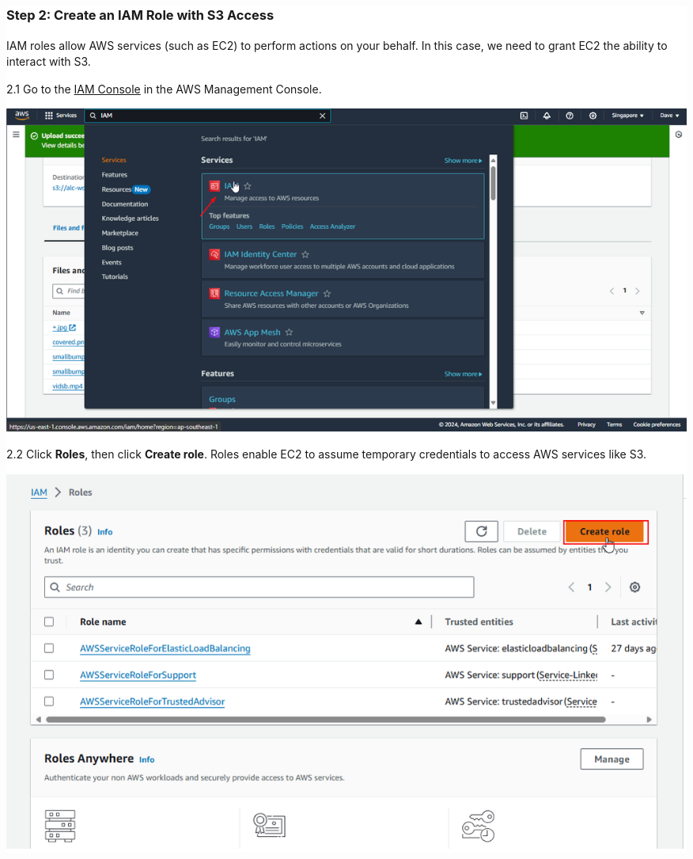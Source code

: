 
### Step 2: Create an IAM Role with S3 Access

IAM roles allow AWS services (such as EC2) to perform actions on your behalf. In this case, we need to grant EC2 the ability to interact with S3.

2.1 Go to the [IAM Console](https://console.aws.amazon.com/iam/) in the AWS Management Console.

![](/assets/img/backbone-of-aws/AFTI/AFTI-10.png)

2.2 Click **Roles**, then click **Create role**. Roles enable EC2 to assume temporary credentials to access AWS services like S3.

![](/assets/img/backbone-of-aws/AFTI/AFTI-11.png)
